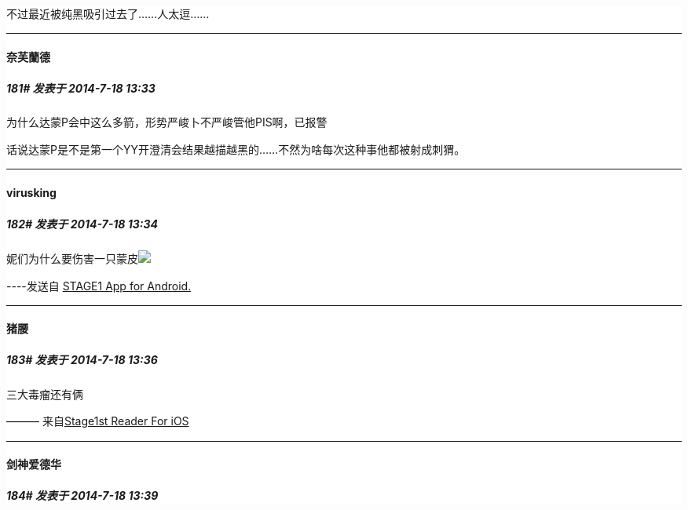 
不过最近被纯黑吸引过去了……人太逗……







*****

####  奈芙蘭德  
##### 181#       发表于 2014-7-18 13:33




为什么达蒙P会中这么多箭，形势严峻卜不严峻管他PIS啊，已报警


话说达蒙P是不是第一个YY开澄清会结果越描越黑的……不然为啥每次这种事他都被射成刺猬。







*****

####  virusking  
##### 182#       发表于 2014-7-18 13:34




妮们为什么要伤害一只蒙皮<img src="https://static.saraba1st.com/image/smiley/normal/041.gif" referrerpolicy="no-referrer">


----发送自 [STAGE1 App for Android.](http://stage1.5j4m.com/?1.15)







*****

####  猪腰  
##### 183#       发表于 2014-7-18 13:36




三大毒瘤还有俩

——— 来自[Stage1st Reader For iOS](http://itunes.apple.com/us/app/stage1st-reader/id509916119?mt=8)







*****

####  剑神爱德华  
##### 184#       发表于 2014-7-18 13:39
